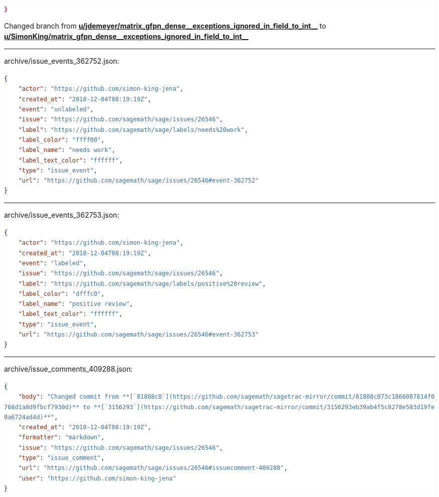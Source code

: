 ```json
}
```

Changed branch from **[u/jdemeyer/matrix_gfpn_dense__exceptions_ignored_in_field_to_int__](https://github.com/sagemath/sagetrac-mirror/tree/u/jdemeyer/matrix_gfpn_dense__exceptions_ignored_in_field_to_int__)** to **[u/SimonKing/matrix_gfpn_dense__exceptions_ignored_in_field_to_int__](https://github.com/sagemath/sagetrac-mirror/tree/u/SimonKing/matrix_gfpn_dense__exceptions_ignored_in_field_to_int__)**



---

archive/issue_events_362752.json:
```json
{
    "actor": "https://github.com/simon-king-jena",
    "created_at": "2018-12-04T08:19:19Z",
    "event": "unlabeled",
    "issue": "https://github.com/sagemath/sage/issues/26546",
    "label": "https://github.com/sagemath/sage/labels/needs%20work",
    "label_color": "ffff00",
    "label_name": "needs work",
    "label_text_color": "ffffff",
    "type": "issue_event",
    "url": "https://github.com/sagemath/sage/issues/26546#event-362752"
}
```



---

archive/issue_events_362753.json:
```json
{
    "actor": "https://github.com/simon-king-jena",
    "created_at": "2018-12-04T08:19:19Z",
    "event": "labeled",
    "issue": "https://github.com/sagemath/sage/issues/26546",
    "label": "https://github.com/sagemath/sage/labels/positive%20review",
    "label_color": "dfffc0",
    "label_name": "positive review",
    "label_text_color": "ffffff",
    "type": "issue_event",
    "url": "https://github.com/sagemath/sage/issues/26546#event-362753"
}
```



---

archive/issue_comments_409288.json:
```json
{
    "body": "Changed commit from **[`81808c0`](https://github.com/sagemath/sagetrac-mirror/commit/81808c073c1066087814f0768d1a8d9fbcf7930d)** to **[`3156293`](https://github.com/sagemath/sagetrac-mirror/commit/3156293eb39ab4f5c8278e583d19fe0a6724ad4d)**",
    "created_at": "2018-12-04T08:19:19Z",
    "formatter": "markdown",
    "issue": "https://github.com/sagemath/sage/issues/26546",
    "type": "issue_comment",
    "url": "https://github.com/sagemath/sage/issues/26546#issuecomment-409288",
    "user": "https://github.com/simon-king-jena"
}
```
